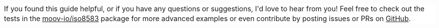 If you found this guide helpful, or if you have any questions or suggestions, I'd love to hear from you! Feel free to check out the tests in the [moov-io/iso8583](https://github.com/moov-io/iso8583/) package for more advanced examples or even contribute by posting issues or PRs on [GitHub](https://github.com/moov-io/iso8583).
